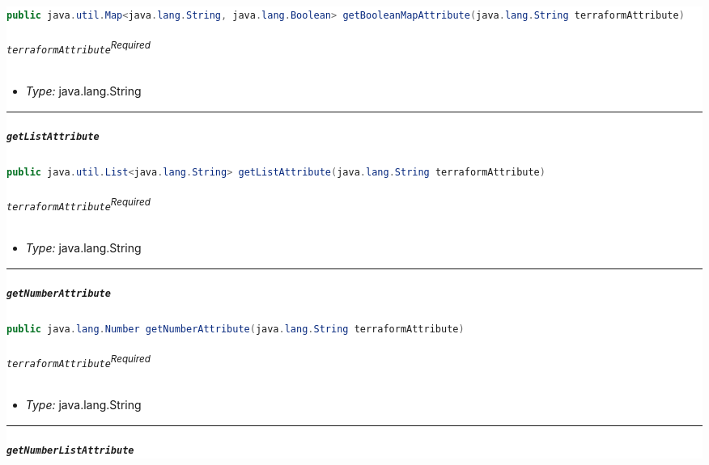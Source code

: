 ```java
public java.util.Map<java.lang.String, java.lang.Boolean> getBooleanMapAttribute(java.lang.String terraformAttribute)
```

###### `terraformAttribute`<sup>Required</sup> <a name="terraformAttribute" id="rhizo-co-terraform-provider-oci.analyticsAnalyticsInstancePrivateAccessChannel.AnalyticsAnalyticsInstancePrivateAccessChannel.getBooleanMapAttribute.parameter.terraformAttribute"></a>

- *Type:* java.lang.String

---

##### `getListAttribute` <a name="getListAttribute" id="rhizo-co-terraform-provider-oci.analyticsAnalyticsInstancePrivateAccessChannel.AnalyticsAnalyticsInstancePrivateAccessChannel.getListAttribute"></a>

```java
public java.util.List<java.lang.String> getListAttribute(java.lang.String terraformAttribute)
```

###### `terraformAttribute`<sup>Required</sup> <a name="terraformAttribute" id="rhizo-co-terraform-provider-oci.analyticsAnalyticsInstancePrivateAccessChannel.AnalyticsAnalyticsInstancePrivateAccessChannel.getListAttribute.parameter.terraformAttribute"></a>

- *Type:* java.lang.String

---

##### `getNumberAttribute` <a name="getNumberAttribute" id="rhizo-co-terraform-provider-oci.analyticsAnalyticsInstancePrivateAccessChannel.AnalyticsAnalyticsInstancePrivateAccessChannel.getNumberAttribute"></a>

```java
public java.lang.Number getNumberAttribute(java.lang.String terraformAttribute)
```

###### `terraformAttribute`<sup>Required</sup> <a name="terraformAttribute" id="rhizo-co-terraform-provider-oci.analyticsAnalyticsInstancePrivateAccessChannel.AnalyticsAnalyticsInstancePrivateAccessChannel.getNumberAttribute.parameter.terraformAttribute"></a>

- *Type:* java.lang.String

---

##### `getNumberListAttribute` <a name="getNumberListAttribute" id="rhizo-co-terraform-provider-oci.analyticsAnalyticsInstancePrivateAccessChannel.AnalyticsAnalyticsInstancePrivateAccessChannel.getNumberListAttribute"></a>
